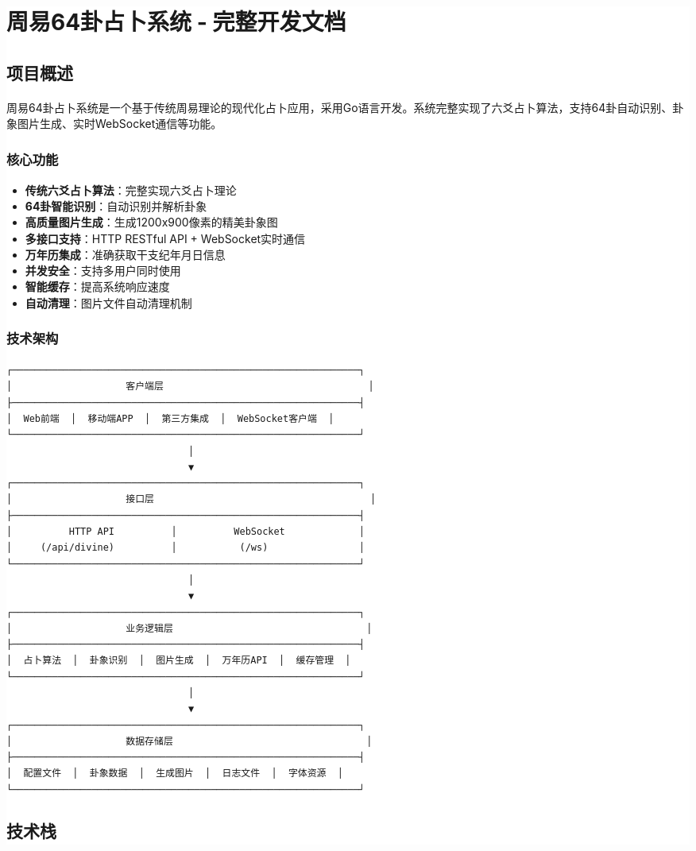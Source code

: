 # 周易64卦占卜系统 - 完整开发文档

## 项目概述

周易64卦占卜系统是一个基于传统周易理论的现代化占卜应用，采用Go语言开发。系统完整实现了六爻占卜算法，支持64卦自动识别、卦象图片生成、实时WebSocket通信等功能。

### 核心功能

- **传统六爻占卜算法**：完整实现六爻占卜理论
- **64卦智能识别**：自动识别并解析卦象
- **高质量图片生成**：生成1200x900像素的精美卦象图
- **多接口支持**：HTTP RESTful API + WebSocket实时通信
- **万年历集成**：准确获取干支纪年月日信息
- **并发安全**：支持多用户同时使用
- **智能缓存**：提高系统响应速度
- **自动清理**：图片文件自动清理机制

### 技术架构

```
┌─────────────────────────────────────────────────────────────┐
│                    客户端层                                    │
├─────────────────────────────────────────────────────────────┤
│  Web前端  │  移动端APP  │  第三方集成  │  WebSocket客户端  │
└─────────────────────────────────────────────────────────────┘
                                │
                                ▼
┌─────────────────────────────────────────────────────────────┐
│                    接口层                                      │
├─────────────────────────────────────────────────────────────┤
│          HTTP API          │          WebSocket             │
│     (/api/divine)          │           (/ws)                │
└─────────────────────────────────────────────────────────────┘
                                │
                                ▼
┌─────────────────────────────────────────────────────────────┐
│                    业务逻辑层                                  │
├─────────────────────────────────────────────────────────────┤
│  占卜算法  │  卦象识别  │  图片生成  │  万年历API  │  缓存管理  │
└─────────────────────────────────────────────────────────────┘
                                │
                                ▼
┌─────────────────────────────────────────────────────────────┐
│                    数据存储层                                  │
├─────────────────────────────────────────────────────────────┤
│  配置文件  │  卦象数据  │  生成图片  │  日志文件  │  字体资源  │
└─────────────────────────────────────────────────────────────┘
```

## 技术栈
